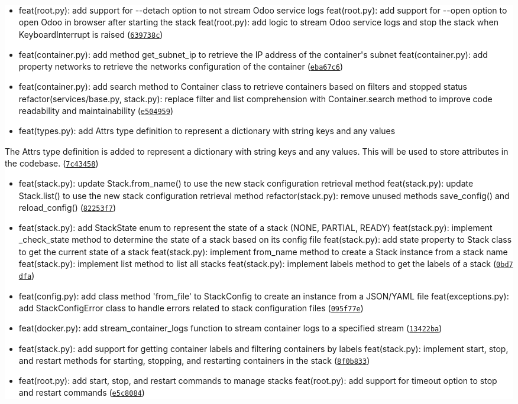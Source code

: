 * feat(root.py): add support for --detach option to not stream Odoo service logs
feat(root.py): add support for --open option to open Odoo in browser after starting the stack
feat(root.py): add logic to stream Odoo service logs and stop the stack when KeyboardInterrupt is raised ([`639738c`](https://github.com/remyz17/odooghost/commit/639738cc12ad9009bdb0b370961bce9b34a2c544))

* feat(container.py): add method get_subnet_ip to retrieve the IP address of the container&#39;s subnet
feat(container.py): add property networks to retrieve the networks configuration of the container ([`eba67c6`](https://github.com/remyz17/odooghost/commit/eba67c65843c96e72c1119d997c929fe479124db))

* feat(container.py): add search method to Container class to retrieve containers based on filters and stopped status
refactor(services/base.py, stack.py): replace filter and list comprehension with Container.search method to improve code readability and maintainability ([`e504959`](https://github.com/remyz17/odooghost/commit/e504959e6040ae231c18fd9fb62608047def7d1b))

* feat(types.py): add Attrs type definition to represent a dictionary with string keys and any values

The Attrs type definition is added to represent a dictionary with string keys and any values. This will be used to store attributes in the codebase. ([`7c43458`](https://github.com/remyz17/odooghost/commit/7c43458eb3d2378dbbad41ae17fb44b74ee90b7f))

* feat(stack.py): update Stack.from_name() to use the new stack configuration retrieval method
feat(stack.py): update Stack.list() to use the new stack configuration retrieval method
refactor(stack.py): remove unused methods save_config() and reload_config() ([`82253f7`](https://github.com/remyz17/odooghost/commit/82253f79dd30e6641915d06f8871771194fc60ff))

* feat(stack.py): add StackState enum to represent the state of a stack (NONE, PARTIAL, READY)
feat(stack.py): implement _check_state method to determine the state of a stack based on its config file
feat(stack.py): add state property to Stack class to get the current state of a stack
feat(stack.py): implement from_name method to create a Stack instance from a stack name
feat(stack.py): implement list method to list all stacks
feat(stack.py): implement labels method to get the labels of a stack ([`0bd7dfa`](https://github.com/remyz17/odooghost/commit/0bd7dfa1a824621f568b27d861abfe241b41685e))

* feat(config.py): add class method &#39;from_file&#39; to StackConfig to create an instance from a JSON/YAML file
feat(exceptions.py): add StackConfigError class to handle errors related to stack configuration files ([`095f77e`](https://github.com/remyz17/odooghost/commit/095f77e20f4bb8d95b61232b5e8ff2f0238bcbfb))

* feat(docker.py): add stream_container_logs function to stream container logs to a specified stream ([`13422ba`](https://github.com/remyz17/odooghost/commit/13422ba382cc517e77413e0c0269fba35585e9c1))

* feat(stack.py): add support for getting container labels and filtering containers by labels
feat(stack.py): implement start, stop, and restart methods for starting, stopping, and restarting containers in the stack ([`8f0b833`](https://github.com/remyz17/odooghost/commit/8f0b833b759330b7153ee93d06422fa6996a0de0))

* feat(root.py): add start, stop, and restart commands to manage stacks
feat(root.py): add support for timeout option to stop and restart commands ([`e5c8084`](https://github.com/remyz17/odooghost/commit/e5c8084ef3036d77d1f15a376292b19aa6700cd3))
